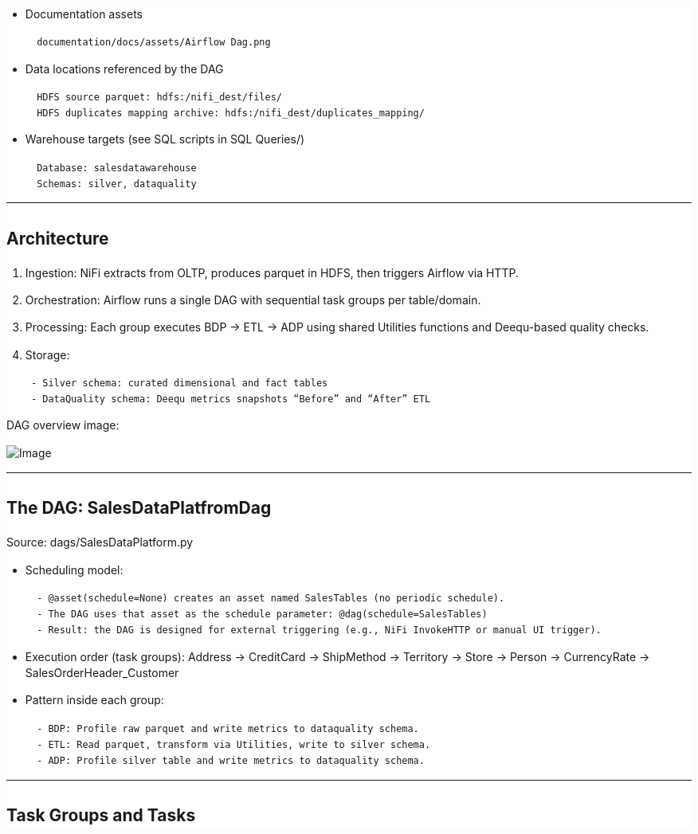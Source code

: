 - Documentation assets

        documentation/docs/assets/Airflow Dag.png

- Data locations referenced by the DAG

        HDFS source parquet: hdfs:/nifi_dest/files/
        HDFS duplicates mapping archive: hdfs:/nifi_dest/duplicates_mapping/

- Warehouse targets (see SQL scripts in SQL Queries/)

        Database: salesdatawarehouse
        Schemas: silver, dataquality

---

## Architecture

1. Ingestion: NiFi extracts from OLTP, produces parquet in HDFS, then triggers Airflow via HTTP.
2. Orchestration: Airflow runs a single DAG with sequential task groups per table/domain.
3. Processing: Each group executes BDP → ETL → ADP using shared Utilities functions and Deequ-based quality checks.
4. Storage:

        - Silver schema: curated dimensional and fact tables
        - DataQuality schema: Deequ metrics snapshots “Before” and “After” ETL

DAG overview image:

<img width="1917" height="907" alt="Image" src="https://github.com/user-attachments/assets/6ff8ab1c-e7f9-4e91-85a1-cc3fde05adb5" />


---

## The DAG: SalesDataPlatfromDag

Source: dags/SalesDataPlatform.py

- Scheduling model:

        - @asset(schedule=None) creates an asset named SalesTables (no periodic schedule).
        - The DAG uses that asset as the schedule parameter: @dag(schedule=SalesTables)
        - Result: the DAG is designed for external triggering (e.g., NiFi InvokeHTTP or manual UI trigger).

- Execution order (task groups):
  Address → CreditCard → ShipMethod → Territory → Store → Person → CurrencyRate → SalesOrderHeader_Customer

- Pattern inside each group:

        - BDP: Profile raw parquet and write metrics to dataquality schema.
        - ETL: Read parquet, transform via Utilities, write to silver schema.
        - ADP: Profile silver table and write metrics to dataquality schema.

---

## Task Groups and Tasks
